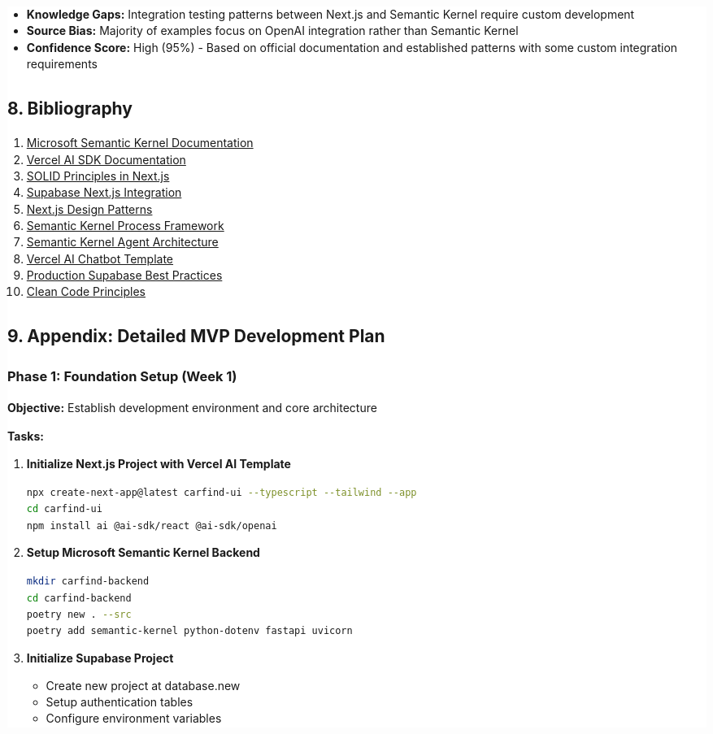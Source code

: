 - **Knowledge Gaps:** Integration testing patterns between Next.js and Semantic Kernel require custom development
- **Source Bias:** Majority of examples focus on OpenAI integration rather than Semantic Kernel
- **Confidence Score:** High (95%) - Based on official documentation and established patterns with some custom integration requirements

## 8. Bibliography

1. [Microsoft Semantic Kernel Documentation](https://learn.microsoft.com/en-us/semantic-kernel/overview/)
2. [Vercel AI SDK Documentation](https://sdk.vercel.ai/docs)
3. [SOLID Principles in Next.js](https://medium.com/@hridoymahmud/mastering-solid-principles-in-next-js-building-scalable-and-maintainable-applications-cdc2e40e869e)
4. [Supabase Next.js Integration](https://supabase.com/docs/guides/getting-started/quickstarts/nextjs)
5. [Next.js Design Patterns](https://dev.to/nithya_iyer/5-design-patterns-for-building-scalable-nextjs-applications-1c80)
6. [Semantic Kernel Process Framework](https://learn.microsoft.com/en-us/semantic-kernel/frameworks/process/process-framework)
7. [Semantic Kernel Agent Architecture](https://learn.microsoft.com/en-us/semantic-kernel/frameworks/agent/agent-architecture)
8. [Vercel AI Chatbot Template](https://github.com/vercel/ai-chatbot)
9. [Production Supabase Best Practices](https://catjam.fi/articles/next-supabase-what-do-differently)
10. [Clean Code Principles](https://medium.com/@burakatestepe/clean-code-and-software-principles-solid-yagni-kiss-dry-807bf0c2e219)

## 9. Appendix: Detailed MVP Development Plan

### Phase 1: Foundation Setup (Week 1)

**Objective:** Establish development environment and core architecture

**Tasks:**

1. **Initialize Next.js Project with Vercel AI Template**

   ```bash
   npx create-next-app@latest carfind-ui --typescript --tailwind --app
   cd carfind-ui
   npm install ai @ai-sdk/react @ai-sdk/openai
   ```

2. **Setup Microsoft Semantic Kernel Backend**

   ```bash
   mkdir carfind-backend
   cd carfind-backend
   poetry new . --src
   poetry add semantic-kernel python-dotenv fastapi uvicorn
   ```

3. **Initialize Supabase Project**
   - Create new project at database.new
   - Setup authentication tables
   - Configure environment variables
